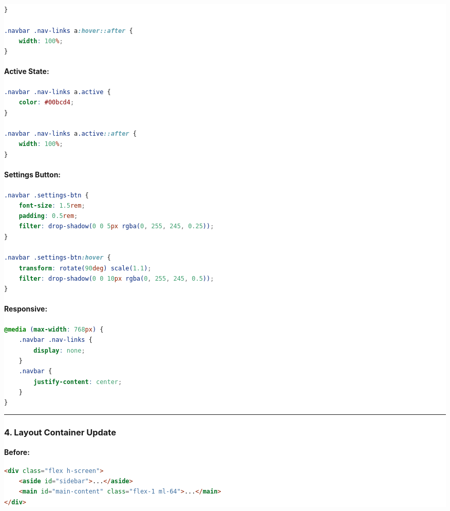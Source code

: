 ```css
}

.navbar .nav-links a:hover::after {
    width: 100%;
}
```

#### Active State:
```css
.navbar .nav-links a.active {
    color: #00bcd4;
}

.navbar .nav-links a.active::after {
    width: 100%;
}
```

#### Settings Button:
```css
.navbar .settings-btn {
    font-size: 1.5rem;
    padding: 0.5rem;
    filter: drop-shadow(0 0 5px rgba(0, 255, 245, 0.25));
}

.navbar .settings-btn:hover {
    transform: rotate(90deg) scale(1.1);
    filter: drop-shadow(0 0 10px rgba(0, 255, 245, 0.5));
}
```

#### Responsive:
```css
@media (max-width: 768px) {
    .navbar .nav-links {
        display: none;
    }
    .navbar {
        justify-content: center;
    }
}
```

---

### 4. **Layout Container Update**

**Before:**
```html
<div class="flex h-screen">
    <aside id="sidebar">...</aside>
    <main id="main-content" class="flex-1 ml-64">...</main>
</div>
```
